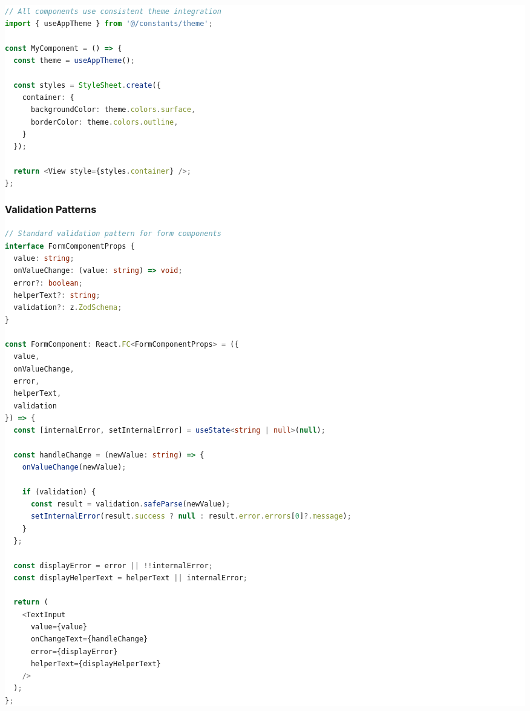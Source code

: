 ```typescript
// All components use consistent theme integration
import { useAppTheme } from '@/constants/theme';

const MyComponent = () => {
  const theme = useAppTheme();
  
  const styles = StyleSheet.create({
    container: {
      backgroundColor: theme.colors.surface,
      borderColor: theme.colors.outline,
    }
  });
  
  return <View style={styles.container} />;
};
```

### Validation Patterns

```typescript
// Standard validation pattern for form components
interface FormComponentProps {
  value: string;
  onValueChange: (value: string) => void;
  error?: boolean;
  helperText?: string;
  validation?: z.ZodSchema;
}

const FormComponent: React.FC<FormComponentProps> = ({
  value,
  onValueChange,
  error,
  helperText,
  validation
}) => {
  const [internalError, setInternalError] = useState<string | null>(null);
  
  const handleChange = (newValue: string) => {
    onValueChange(newValue);
    
    if (validation) {
      const result = validation.safeParse(newValue);
      setInternalError(result.success ? null : result.error.errors[0]?.message);
    }
  };
  
  const displayError = error || !!internalError;
  const displayHelperText = helperText || internalError;
  
  return (
    <TextInput
      value={value}
      onChangeText={handleChange}
      error={displayError}
      helperText={displayHelperText}
    />
  );
};
```

